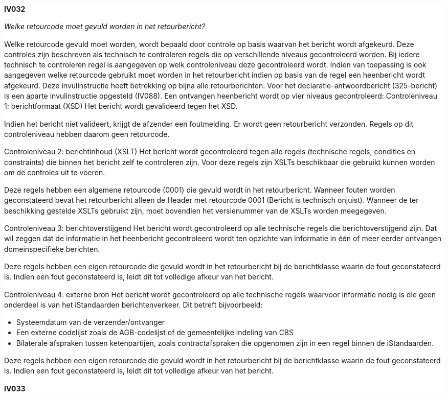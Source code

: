 <IV032>

**IV032**

*Welke retourcode moet gevuld worden in het retourbericht?*

Welke retourcode gevuld moet worden, wordt bepaald door controle op basis waarvan het bericht wordt afgekeurd. Deze controles zijn beschreven als technisch te controleren regels die op verschillende niveaus gecontroleerd worden. Bij iedere technisch te controleren regel is aangegeven op welk controleniveau deze gecontroleerd wordt. Indien van toepassing is ook aangegeven welke retourcode gebruikt moet worden in het retourbericht indien op basis van de regel een heenbericht wordt afgekeurd.
Deze invulinstructie heeft betrekking op bijna alle retourberichten. Voor het declaratie-antwoordbericht (325-bericht) is een aparte invulinstructie opgesteld (IV088).
Een ontvangen heenbericht wordt op vier niveaus gecontroleerd:
Controleniveau 1: berichtformaat (XSD)
Het bericht wordt gevalideerd tegen het XSD.

Indien het bericht niet valideert, krijgt de afzender een foutmelding. Er wordt geen retourbericht verzonden. Regels op dit controleniveau hebben daarom geen retourcode.

Controleniveau 2: berichtinhoud (XSLT)
Het bericht wordt gecontroleerd tegen alle regels (technische regels, condities en constraints) die binnen het bericht zelf te controleren zijn. Voor deze regels zijn XSLTs beschikbaar die gebruikt kunnen worden om de controles uit te voeren.

Deze regels hebben een algemene retourcode (0001) die gevuld wordt in het retourbericht.
Wanneer fouten worden geconstateerd bevat het retourbericht alleen de Header met retourcode 0001 (Bericht is technisch onjuist). Wanneer de ter beschikking gestelde XSLTs gebruikt zijn, moet bovendien het versienummer van de XSLTs worden meegegeven.

Controleniveau 3: berichtoverstijgend
Het bericht wordt gecontroleerd op alle technische regels die berichtoverstijgend zijn. Dat wil zeggen dat de informatie in het heenbericht gecontroleerd wordt ten opzichte van informatie in één of meer eerder ontvangen domeinspecifieke berichten.

Deze regels hebben een eigen retourcode die gevuld wordt in het retourbericht bij de berichtklasse waarin de fout geconstateerd is. Indien een fout geconstateerd is, leidt dit tot volledige afkeur van het bericht.

Controleniveau 4: externe bron
Het bericht wordt gecontroleerd op alle technische regels waarvoor informatie nodig is die geen onderdeel is van het iStandaarden berichtenverkeer. Dit betreft bijvoorbeeld:

- Systeemdatum van de verzender/ontvanger
- Een externe codelijst zoals de AGB-codelijst of de gemeentelijke indeling van CBS
- Bilaterale afspraken tussen ketenpartijen, zoals contractafspraken die opgenomen zijn in een regel binnen de iStandaarden.

Deze regels hebben een eigen retourcode die gevuld wordt in het retourbericht bij de berichtklasse waarin de fout geconstateerd is. Indien een fout geconstateerd is, leidt dit tot volledige afkeur van het bericht.
</IV032>

<IV033>

**IV033**
